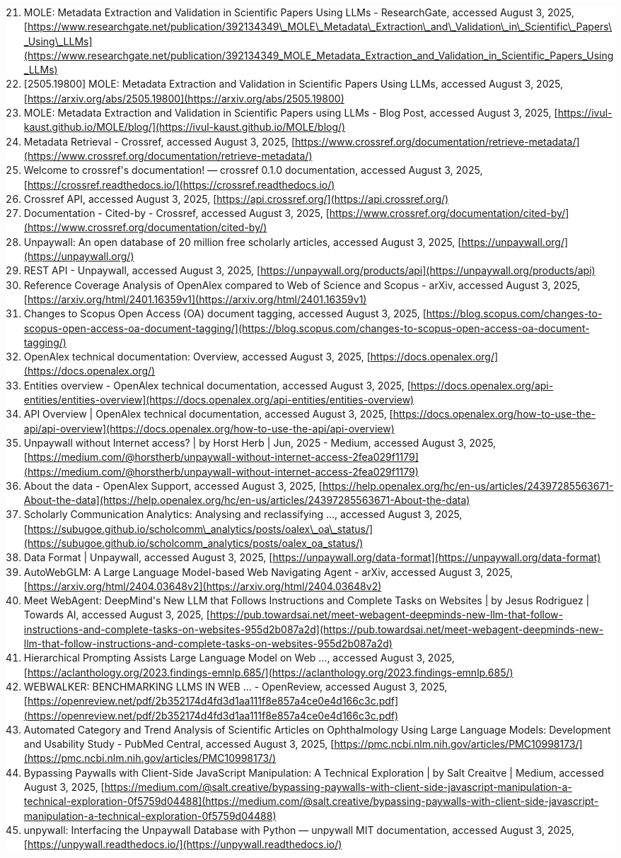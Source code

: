21. MOLE: Metadata Extraction and Validation in Scientific Papers Using LLMs \- ResearchGate, accessed August 3, 2025, [https://www.researchgate.net/publication/392134349\_MOLE\_Metadata\_Extraction\_and\_Validation\_in\_Scientific\_Papers\_Using\_LLMs](https://www.researchgate.net/publication/392134349_MOLE_Metadata_Extraction_and_Validation_in_Scientific_Papers_Using_LLMs)  
22. \[2505.19800\] MOLE: Metadata Extraction and Validation in Scientific Papers Using LLMs, accessed August 3, 2025, [https://arxiv.org/abs/2505.19800](https://arxiv.org/abs/2505.19800)  
23. MOLE: Metadata Extraction and Validation in Scientific Papers using LLMs \- Blog Post, accessed August 3, 2025, [https://ivul-kaust.github.io/MOLE/blog/](https://ivul-kaust.github.io/MOLE/blog/)  
24. Metadata Retrieval \- Crossref, accessed August 3, 2025, [https://www.crossref.org/documentation/retrieve-metadata/](https://www.crossref.org/documentation/retrieve-metadata/)  
25. Welcome to crossref's documentation\! — crossref 0.1.0 documentation, accessed August 3, 2025, [https://crossref.readthedocs.io/](https://crossref.readthedocs.io/)  
26. Crossref API, accessed August 3, 2025, [https://api.crossref.org/](https://api.crossref.org/)  
27. Documentation \- Cited-by \- Crossref, accessed August 3, 2025, [https://www.crossref.org/documentation/cited-by/](https://www.crossref.org/documentation/cited-by/)  
28. Unpaywall: An open database of 20 million free scholarly articles, accessed August 3, 2025, [https://unpaywall.org/](https://unpaywall.org/)  
29. REST API \- Unpaywall, accessed August 3, 2025, [https://unpaywall.org/products/api](https://unpaywall.org/products/api)  
30. Reference Coverage Analysis of OpenAlex compared to Web of Science and Scopus \- arXiv, accessed August 3, 2025, [https://arxiv.org/html/2401.16359v1](https://arxiv.org/html/2401.16359v1)  
31. Changes to Scopus Open Access (OA) document tagging, accessed August 3, 2025, [https://blog.scopus.com/changes-to-scopus-open-access-oa-document-tagging/](https://blog.scopus.com/changes-to-scopus-open-access-oa-document-tagging/)  
32. OpenAlex technical documentation: Overview, accessed August 3, 2025, [https://docs.openalex.org/](https://docs.openalex.org/)  
33. Entities overview \- OpenAlex technical documentation, accessed August 3, 2025, [https://docs.openalex.org/api-entities/entities-overview](https://docs.openalex.org/api-entities/entities-overview)  
34. API Overview | OpenAlex technical documentation, accessed August 3, 2025, [https://docs.openalex.org/how-to-use-the-api/api-overview](https://docs.openalex.org/how-to-use-the-api/api-overview)  
35. Unpaywall without Internet access? | by Horst Herb | Jun, 2025 \- Medium, accessed August 3, 2025, [https://medium.com/@horstherb/unpaywall-without-internet-access-2fea029f1179](https://medium.com/@horstherb/unpaywall-without-internet-access-2fea029f1179)  
36. About the data \- OpenAlex Support, accessed August 3, 2025, [https://help.openalex.org/hc/en-us/articles/24397285563671-About-the-data](https://help.openalex.org/hc/en-us/articles/24397285563671-About-the-data)  
37. Scholarly Communication Analytics: Analysing and reclassifying ..., accessed August 3, 2025, [https://subugoe.github.io/scholcomm\_analytics/posts/oalex\_oa\_status/](https://subugoe.github.io/scholcomm_analytics/posts/oalex_oa_status/)  
38. Data Format | Unpaywall, accessed August 3, 2025, [https://unpaywall.org/data-format](https://unpaywall.org/data-format)  
39. AutoWebGLM: A Large Language Model-based Web Navigating Agent \- arXiv, accessed August 3, 2025, [https://arxiv.org/html/2404.03648v2](https://arxiv.org/html/2404.03648v2)  
40. Meet WebAgent: DeepMind's New LLM that Follows Instructions and Complete Tasks on Websites | by Jesus Rodriguez | Towards AI, accessed August 3, 2025, [https://pub.towardsai.net/meet-webagent-deepminds-new-llm-that-follow-instructions-and-complete-tasks-on-websites-955d2b087a2d](https://pub.towardsai.net/meet-webagent-deepminds-new-llm-that-follow-instructions-and-complete-tasks-on-websites-955d2b087a2d)  
41. Hierarchical Prompting Assists Large Language Model on Web ..., accessed August 3, 2025, [https://aclanthology.org/2023.findings-emnlp.685/](https://aclanthology.org/2023.findings-emnlp.685/)  
42. WEBWALKER: BENCHMARKING LLMS IN WEB ... \- OpenReview, accessed August 3, 2025, [https://openreview.net/pdf/2b352174d4fd3d1aa111f8e857a4ce0e4d166c3c.pdf](https://openreview.net/pdf/2b352174d4fd3d1aa111f8e857a4ce0e4d166c3c.pdf)  
43. Automated Category and Trend Analysis of Scientific Articles on Ophthalmology Using Large Language Models: Development and Usability Study \- PubMed Central, accessed August 3, 2025, [https://pmc.ncbi.nlm.nih.gov/articles/PMC10998173/](https://pmc.ncbi.nlm.nih.gov/articles/PMC10998173/)  
44. Bypassing Paywalls with Client-Side JavaScript Manipulation: A Technical Exploration | by Salt Creaitve | Medium, accessed August 3, 2025, [https://medium.com/@salt.creative/bypassing-paywalls-with-client-side-javascript-manipulation-a-technical-exploration-0f5759d04488](https://medium.com/@salt.creative/bypassing-paywalls-with-client-side-javascript-manipulation-a-technical-exploration-0f5759d04488)  
45. unpywall: Interfacing the Unpaywall Database with Python — unpywall MIT documentation, accessed August 3, 2025, [https://unpywall.readthedocs.io/](https://unpywall.readthedocs.io/)  